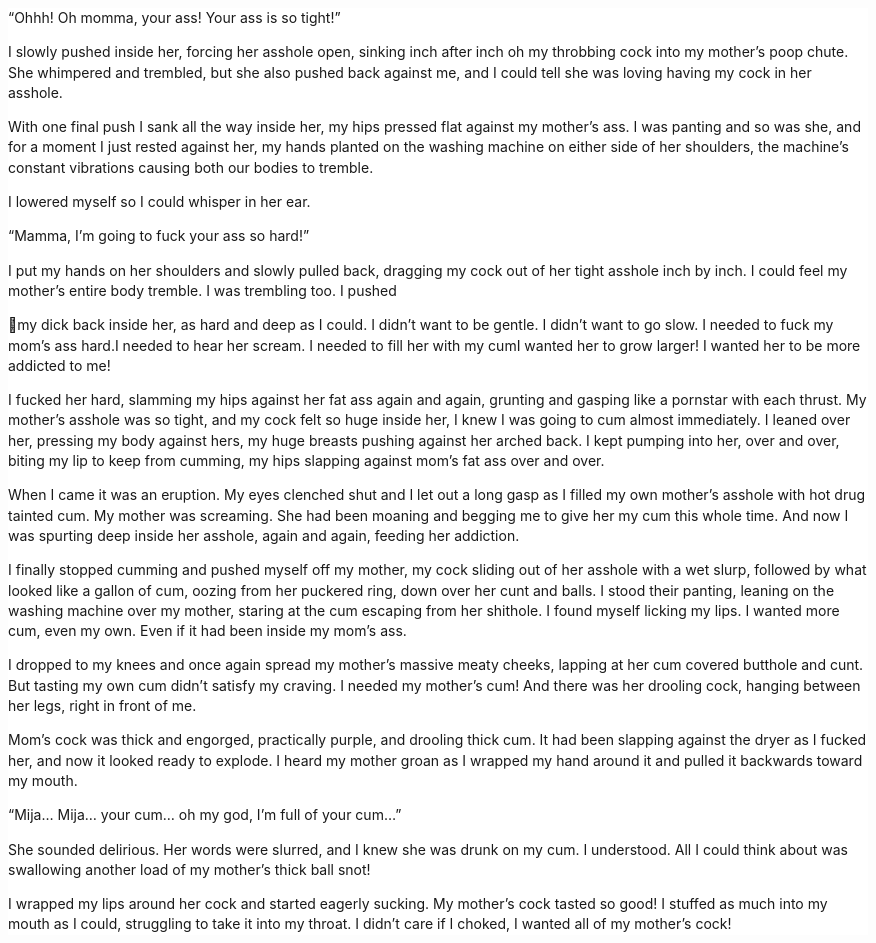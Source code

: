 “Ohhh! Oh momma, your ass! Your ass is so tight!” 
 
I slowly pushed inside her, forcing her asshole open, sinking inch after inch oh my throbbing 
cock into my mother’s poop chute. She whimpered and trembled, but she also pushed back 
against me, and I could tell she was loving having my cock in her asshole. 
 
With one final push I sank all the way inside her, my hips pressed flat against my mother’s ass. I 
was panting and so was she, and for a moment I just rested against her, my hands planted on 
the washing machine on either side of her shoulders, the machine’s constant vibrations causing 
both our bodies to tremble. 
 
I lowered myself so I could whisper in her ear. 
 
“Mamma, I’m going to fuck your ass so hard!” 
 
I put my hands on her shoulders and slowly pulled back, dragging my cock out of her tight 
asshole inch by inch. I could feel my mother’s entire body tremble. I was trembling too. I pushed 

my dick back inside her, as hard and deep as I could. I didn’t want to be gentle. I didn’t want to 
go slow. I needed to fuck my mom’s ass hard.I needed to hear her scream. I needed to fill her 
with my cumI wanted her to grow larger! I wanted her to be more addicted to me! 
 
I fucked her hard, slamming my hips against her fat ass again and again, grunting and gasping 
like a pornstar with each thrust. My mother’s asshole was so tight, and my cock felt so huge 
inside her, I knew I was going to cum almost immediately. I leaned over her, pressing my body 
against hers, my huge breasts pushing against her arched back. I kept pumping into her, over 
and over, biting my lip to keep from cumming, my hips slapping against mom’s fat ass over and 
over. 
 
When I came it was an eruption. My eyes clenched shut and I let out a long gasp as I filled my 
own mother’s asshole with hot drug tainted cum. My mother was screaming. She had been 
moaning and begging me to give her my cum this whole time. And now I was spurting deep 
inside her asshole, again and again, feeding her addiction. 
 
I finally stopped cumming and pushed myself off my mother, my cock sliding out of her asshole 
with a wet slurp, followed by what looked like a gallon of cum, oozing from her puckered ring, 
down over her cunt and balls. I stood their panting, leaning on the washing machine over my 
mother, staring at the cum escaping from her shithole. I found myself licking my lips. I wanted 
more cum, even my own. Even if it had been inside my mom’s ass. 
 
I dropped to my knees and once again spread my mother’s massive meaty cheeks, lapping at 
her cum covered butthole and cunt. But tasting my own cum didn’t satisfy my craving. I needed 
my mother’s cum! And there was her drooling cock, hanging between her legs, right in front of 
me. 
 
Mom’s cock was thick and engorged, practically purple, and drooling thick cum. It had been 
slapping against the dryer as I fucked her, and now it looked ready to explode. I heard my 
mother groan as I wrapped my hand around it and pulled it backwards toward my mouth. 
 
“Mija… Mija… your cum… oh my god, I’m full of your cum…”  
 
She sounded delirious. Her words were slurred, and I knew she was drunk on my cum.  I 
understood. All I could think about was swallowing another load of my mother’s thick ball snot! 
 
I wrapped my lips around her cock and started eagerly sucking. My mother’s cock tasted so 
good! I stuffed as much into my mouth as I could, struggling to take it into my throat. I didn’t care 
if I choked, I wanted all of my mother’s cock! 
 